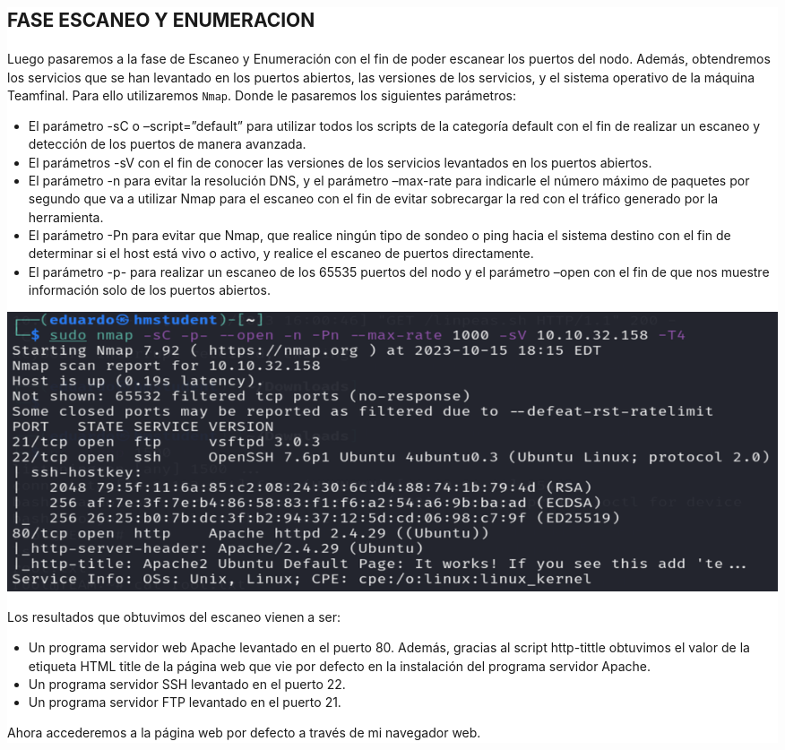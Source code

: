 ## FASE ESCANEO Y ENUMERACION

Luego pasaremos a la fase de Escaneo y Enumeración con el fin de poder escanear los puertos del nodo. Además, obtendremos los servicios que se han levantado en los puertos abiertos, las versiones de los servicios, y el sistema operativo de la máquina Teamfinal. Para ello utilizaremos `Nmap`. Donde le pasaremos los siguientes parámetros:

- El parámetro -sC o –script=”default” para utilizar todos los scripts de la categoría default con el fin de realizar un escaneo y detección de los puertos de manera avanzada.
- El parámetros -sV con el fin de conocer las versiones de los servicios levantados en los puertos abiertos.
- El parámetro -n para evitar la resolución DNS, y el parámetro –max-rate para indicarle el número máximo de paquetes por segundo que va a utilizar Nmap para el escaneo con el fin de evitar sobrecargar la red con el tráfico generado por la herramienta.
- El parámetro -Pn para evitar que Nmap, que realice ningún tipo de sondeo o ping hacia el sistema destino con el fin de determinar si el host está vivo o activo, y realice el escaneo de puertos directamente.
- El parámetro -p- para realizar un escaneo de los 65535 puertos del nodo y el parámetro –open con el fin de que nos muestre información solo de los puertos abiertos.

![](/assets/images/Team/image006.png)

Los resultados que obtuvimos del escaneo vienen a ser:
- Un programa servidor web Apache levantado en el puerto 80. Además, gracias al script http-tittle obtuvimos el valor de la etiqueta HTML title de la página web que vie por defecto en la instalación del programa servidor Apache.
- Un programa servidor SSH levantado en el puerto 22.
- Un programa servidor FTP levantado en el puerto 21.

Ahora accederemos a la página web por defecto a través de mi navegador web.
